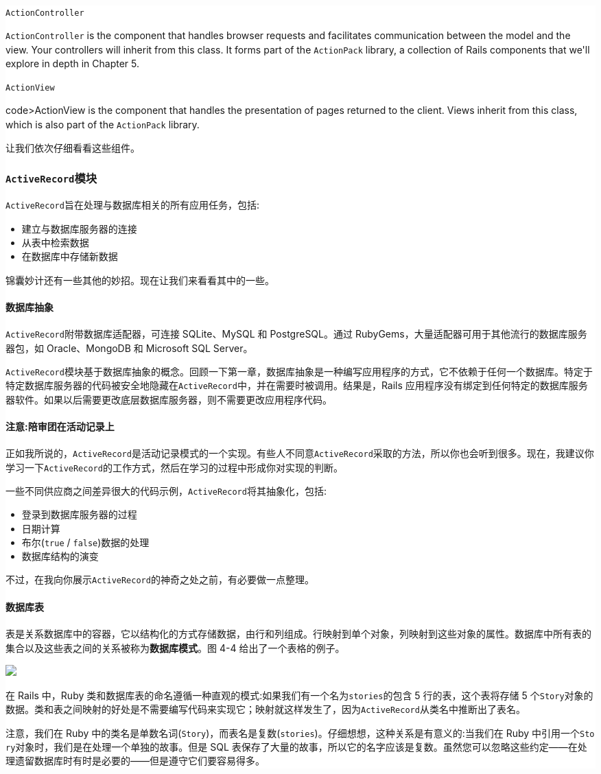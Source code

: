 `ActionController`

`ActionController` is the component that handles browser requests and facilitates communication between the model and the view. Your controllers will inherit from this class. It forms part of the `ActionPack` library, a collection of Rails components that we'll explore in depth in Chapter 5.

`ActionView`

code>ActionView is the component that handles the presentation of pages returned to the client. Views inherit from this class, which is also part of the `ActionPack` library.

让我们依次仔细看看这些组件。

### `ActiveRecord`模块

`ActiveRecord`旨在处理与数据库相关的所有应用任务，包括:

*   建立与数据库服务器的连接
*   从表中检索数据
*   在数据库中存储新数据

锦囊妙计还有一些其他的妙招。现在让我们来看看其中的一些。

#### 数据库抽象

`ActiveRecord`附带数据库适配器，可连接 SQLite、MySQL 和 PostgreSQL。通过 RubyGems，大量适配器可用于其他流行的数据库服务器包，如 Oracle、MongoDB 和 Microsoft SQL Server。

`ActiveRecord`模块基于数据库抽象的概念。回顾一下第一章，数据库抽象是一种编写应用程序的方式，它不依赖于任何一个数据库。特定于特定数据库服务器的代码被安全地隐藏在`ActiveRecord`中，并在需要时被调用。结果是，Rails 应用程序没有绑定到任何特定的数据库服务器软件。如果以后需要更改底层数据库服务器，则不需要更改应用程序代码。

#### 注意:陪审团在活动记录上

正如我所说的，`ActiveRecord`是活动记录模式的一个实现。有些人不同意`ActiveRecord`采取的方法，所以你也会听到很多。现在，我建议你学习一下`ActiveRecord`的工作方式，然后在学习的过程中形成你对实现的判断。

一些不同供应商之间差异很大的代码示例，`ActiveRecord`将其抽象化，包括:

*   登录到数据库服务器的过程
*   日期计算
*   布尔(`true` / `false`)数据的处理
*   数据库结构的演变

不过，在我向你展示`ActiveRecord`的神奇之处之前，有必要做一点整理。

#### 数据库表

表是关系数据库中的容器，它以结构化的方式存储数据，由行和列组成。行映射到单个对象，列映射到这些对象的属性。数据库中所有表的集合以及这些表之间的关系被称为**数据库模式**。图 4-4 给出了一个表格的例子。

![](../Images/d39f9d6addc14df8ab60d9e24a8d3fd7.png)

在 Rails 中，Ruby 类和数据库表的命名遵循一种直观的模式:如果我们有一个名为`stories`的包含 5 行的表，这个表将存储 5 个`Story`对象的数据。类和表之间映射的好处是不需要编写代码来实现它；映射就这样发生了，因为`ActiveRecord`从类名中推断出了表名。

注意，我们在 Ruby 中的类名是单数名词(`Story`)，而表名是复数(`stories`)。仔细想想，这种关系是有意义的:当我们在 Ruby 中引用一个`Story`对象时，我们是在处理一个单独的故事。但是 SQL 表保存了大量的故事，所以它的名字应该是复数。虽然您可以忽略这些约定——在处理遗留数据库时有时是必要的——但是遵守它们要容易得多。
